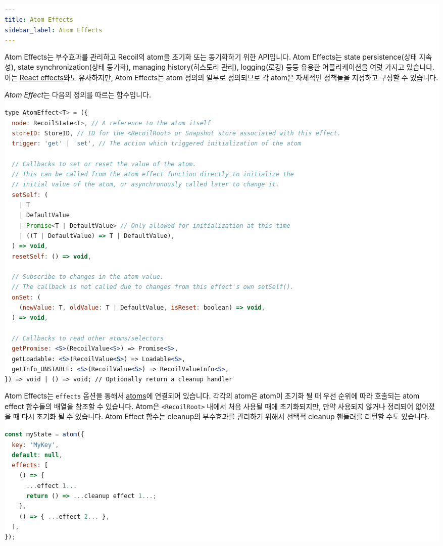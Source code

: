 ```yaml
---
title: Atom Effects
sidebar_label: Atom Effects
---
```


Atom Effects는 부수효과를 관리하고 Recoil의 atom을 초기화 또는 동기화하기 위한 API입니다. Atom Effects는 state persistence(상태 지속성), state synchronization(상태 동기화), managing history(히스토리 관리), logging(로깅) 등등 유용한 어플리케이션을 여럿 가지고 있습니다. 이는 [React effects](https://reactjs.org/docs/hooks-effect.html)와도 유사하지만, Atom Effects는 atom 정의의 일부로 정의되므로 각 atom은 자체적인 정책들을 지정하고 구성할 수 있습니다.

*Atom Effect*는 다음의 정의를 따르는 함수입니다.

```jsx
type AtomEffect<T> = ({
  node: RecoilState<T>, // A reference to the atom itself
  storeID: StoreID, // ID for the <RecoilRoot> or Snapshot store associated with this effect.
  trigger: 'get' | 'set', // The action which triggered initialization of the atom

  // Callbacks to set or reset the value of the atom.
  // This can be called from the atom effect function directly to initialize the
  // initial value of the atom, or asynchronously called later to change it.
  setSelf: (
    | T
    | DefaultValue
    | Promise<T | DefaultValue> // Only allowed for initialization at this time
    | ((T | DefaultValue) => T | DefaultValue),
  ) => void,
  resetSelf: () => void,

  // Subscribe to changes in the atom value.
  // The callback is not called due to changes from this effect's own setSelf().
  onSet: (
    (newValue: T, oldValue: T | DefaultValue, isReset: boolean) => void,
  ) => void,

  // Callbacks to read other atoms/selectors
  getPromise: <S>(RecoilValue<S>) => Promise<S>,
  getLoadable: <S>(RecoilValue<S>) => Loadable<S>,
  getInfo_UNSTABLE: <S>(RecoilValue<S>) => RecoilValueInfo<S>,
}) => void | () => void; // Optionally return a cleanup handler
```

Atom Effects는 `effects` 옵션을 통해서 [atoms](/docs/api-reference/core/atom)에 연결되어 있습니다. 각각의 atom은 atom이 초기화 될 때 우선 순위에 따라 호출되는 atom effect 함수들의 배열을 참조할 수 있습니다. Atom은 `<RecoilRoot>` 내에서 처음 사용될 때에 초기화되지만, 만약 사용되지 않거나 정리되어 없어졌을 때 다시 초기화 될 수 있습니다. Atom Effect 함수는 cleanup의 부수효과를 관리하기 위해서 선택적 cleanup 핸들러를 리턴할 수도 있습니다.

```jsx
const myState = atom({
  key: 'MyKey',
  default: null,
  effects: [
    () => {
      ...effect 1...
      return () => ...cleanup effect 1...;
    },
    () => { ...effect 2... },
  ],
});
```
